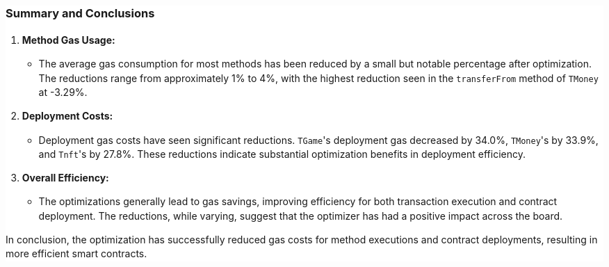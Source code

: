 ### **Summary and Conclusions**

1. **Method Gas Usage:**
    - The average gas consumption for most methods has been reduced by a small but notable percentage after optimization. The reductions range from approximately 1% to 4%, with the highest reduction seen in the `transferFrom` method of `TMoney` at -3.29%.

2. **Deployment Costs:**
    - Deployment gas costs have seen significant reductions. `TGame`'s deployment gas decreased by 34.0%, `TMoney`'s by 33.9%, and `Tnft`'s by 27.8%. These reductions indicate substantial optimization benefits in deployment efficiency.

3. **Overall Efficiency:**
    - The optimizations generally lead to gas savings, improving efficiency for both transaction execution and contract deployment. The reductions, while varying, suggest that the optimizer has had a positive impact across the board.

In conclusion, the optimization has successfully reduced gas costs for method executions and contract deployments, resulting in more efficient smart contracts.